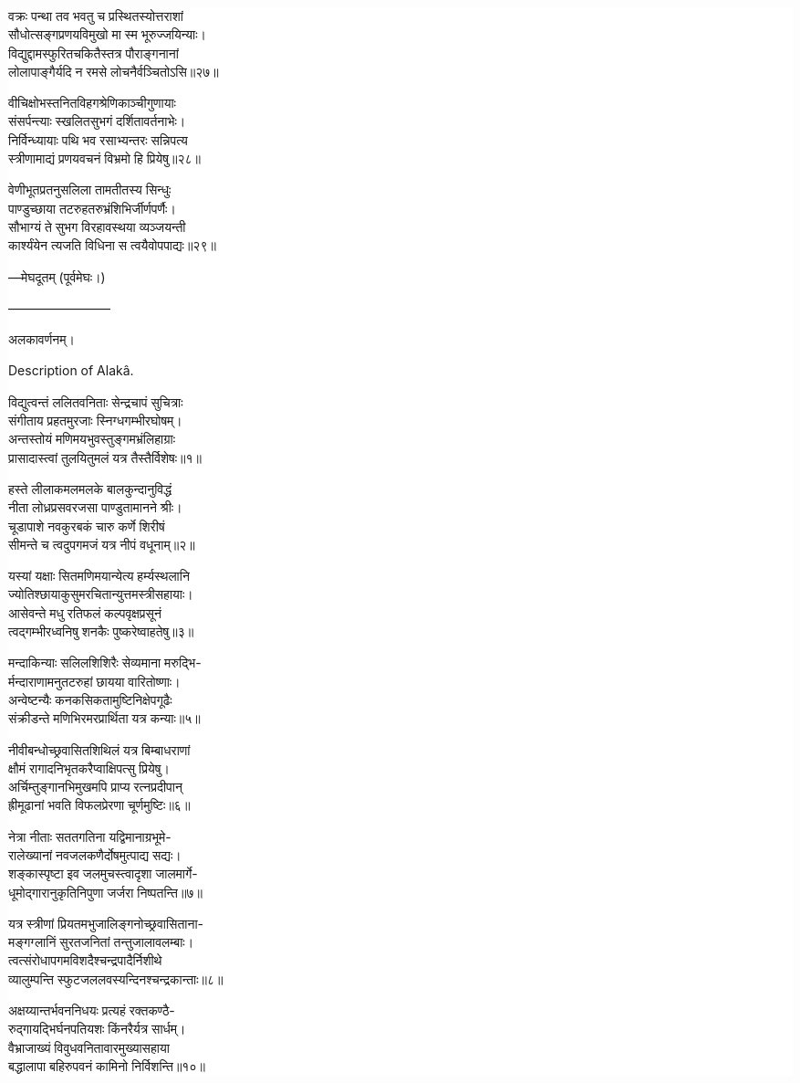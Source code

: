वक्रः पन्था तव भवतु च प्रस्थितस्योत्तराशां  
सौधोत्सङ्गप्रणयविमुखो मा स्म भूरुज्जयिन्याः।  
विद्युद्दामस्फुरितचकितैस्तत्र पौराङ्गनानां  
लोलापाङ्गैर्यदि न रमसे लोचनैर्वञ्चितोऽसि॥२७॥

वीचिक्षोभस्तनितविहगश्रेणिकाञ्चीगुणायाः  
संसर्पन्त्याः स्खलितसुभगं दर्शितावर्तनाभेः।  
निर्विन्ध्यायाः पथि भव रसाभ्यन्तरः सन्निपत्य  
स्त्रीणामाद्यं प्रणयवचनं विभ्रमो हि प्रियेषु॥२८॥

वेणीभूतप्रतनुसलिला तामतीतस्य सिन्धुः  
पाण्डुच्छाया तटरुहतरुभ्रंशिभिर्जीर्णपर्णैः।  
सौभाग्यं ते सुभग विरहावस्थया व्यञ्जयन्ती  
कार्श्यंयेन त्यजति विधिना स त्वयैवोपपाद्यः॥२९॥

—मेघदूतम् (पूर्वमेघः।)

————————

अलकावर्णनम्।

Description of Alakâ.

विद्युत्वन्तं ललितवनिताः सेन्द्रचापं सुचित्राः  
संगीताय प्रहतमुरजाः स्निग्धगम्भीरघोषम्।  
अन्तस्तोयं मणिमयभुवस्तुङ्गमभ्रंलिहाग्राः  
प्रासादास्त्वां तुलयितुमलं यत्र तैस्तैर्विशेषः॥१॥

हस्ते लीलाकमलमलके बालकुन्दानुविद्धं  
नीता लोध्रप्रसवरजसा पाण्डुतामानने श्रीः।  
चूडापाशे नवकुरबकं चारु कर्णे शिरीषं  
सीमन्ते च त्वदुपगमजं यत्र नीपं वधूनाम्॥२॥

यस्यां यक्षाः सितमणिमयान्येत्य हर्म्यस्थलानि  
ज्योतिश्छायाकुसुमरचितान्युत्तमस्त्रीसहायाः।  
आसेवन्ते मधु रतिफलं कल्पवृक्षप्रसूनं  
त्वद्गम्भीरध्वनिषु शनकैः पुष्करेष्वाहतेषु॥३॥

मन्दाकिन्याः सलिलशिशिरैः सेव्यमाना मरुद्भि-  
र्मन्दाराणामनुतटरुहां छायया वारितोष्णाः।  
अन्वेष्टन्यैः कनकसिकतामुष्टिनिक्षेपगूढैः  
संक्रीडन्ते मणिभिरमरप्रार्थिता यत्र कन्याः॥५॥

नीवीबन्धोच्छ्रवासितशिथिलं यत्र बिम्बाधराणां  
क्षौमं रागादनिभृतकरैप्वाक्षिपत्सु प्रियेषु।  
अर्चिम्तुङ्गानभिमुखमपि प्राप्य रत्नप्रदीपान्  
ह्रीमूढानां भवति विफलप्रेरणा चूर्णमुष्टिः॥६॥

नेत्रा नीताः सततगतिना यद्विमानाग्रभूमे-  
रालेख्यानां नवजलकणैर्दोषमुत्पाद्य सद्यः।  
शङ्कास्पृष्टा इव जलमुचस्त्वादृशा जालमार्गे-  
धूमोद्गारानुकृतिनिपुणा जर्जरा निष्पतन्ति॥७॥

यत्र स्त्रीणां प्रियतमभुजालिङ्गनोच्छ्रवासिताना-  
मङ्गग्लानिं सुरतजनितां तन्तुजालावलम्बाः।  
त्वत्संरोधापगमविशदैश्चन्द्रपादैर्निशीथे  
व्यालुम्पन्ति स्फुटजललवस्यन्दिनश्चन्द्रकान्ताः॥८॥

अक्षय्यान्तर्भवननिधयः प्रत्यहं रक्तकण्ठै-  
रुद्गायद्भिर्घनपतियशः किंनरैर्यत्र सार्धम्।  
वैभ्राजाख्यं विवुधवनितावारमुख्यासहाया  
बद्धालापा बहिरुपवनं कामिनो निर्विशन्ति॥१०॥


